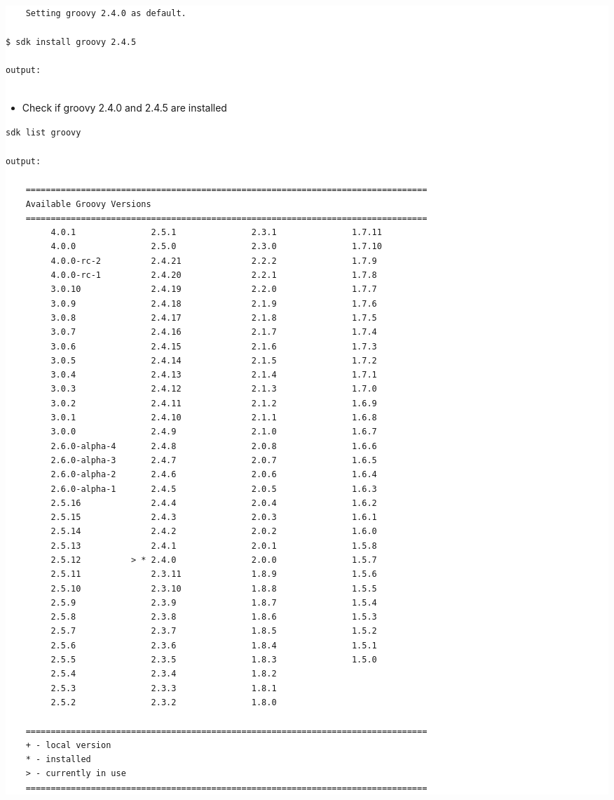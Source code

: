 ```console
	Setting groovy 2.4.0 as default.

$ sdk install groovy 2.4.5

output:
	

```

- Check if groovy 2.4.0 and 2.4.5 are installed

```console
sdk list groovy

output:
	
	================================================================================
	Available Groovy Versions                                                       
	================================================================================
	     4.0.1               2.5.1               2.3.1               1.7.11         
	     4.0.0               2.5.0               2.3.0               1.7.10         
	     4.0.0-rc-2          2.4.21              2.2.2               1.7.9                                                    
	     4.0.0-rc-1          2.4.20              2.2.1               1.7.8          
	     3.0.10              2.4.19              2.2.0               1.7.7          
	     3.0.9               2.4.18              2.1.9               1.7.6          
	     3.0.8               2.4.17              2.1.8               1.7.5          
	     3.0.7               2.4.16              2.1.7               1.7.4          
	     3.0.6               2.4.15              2.1.6               1.7.3          
	     3.0.5               2.4.14              2.1.5               1.7.2          
	     3.0.4               2.4.13              2.1.4               1.7.1          
	     3.0.3               2.4.12              2.1.3               1.7.0          
	     3.0.2               2.4.11              2.1.2               1.6.9          
	     3.0.1               2.4.10              2.1.1               1.6.8          
	     3.0.0               2.4.9               2.1.0               1.6.7          
	     2.6.0-alpha-4       2.4.8               2.0.8               1.6.6          
	     2.6.0-alpha-3       2.4.7               2.0.7               1.6.5          
	     2.6.0-alpha-2       2.4.6               2.0.6               1.6.4          
	     2.6.0-alpha-1       2.4.5               2.0.5               1.6.3          
	     2.5.16              2.4.4               2.0.4               1.6.2          
	     2.5.15              2.4.3               2.0.3               1.6.1          
	     2.5.14              2.4.2               2.0.2               1.6.0          
	     2.5.13              2.4.1               2.0.1               1.5.8          
	     2.5.12          > * 2.4.0               2.0.0               1.5.7          
	     2.5.11              2.3.11              1.8.9               1.5.6          
	     2.5.10              2.3.10              1.8.8               1.5.5          
	     2.5.9               2.3.9               1.8.7               1.5.4          
	     2.5.8               2.3.8               1.8.6               1.5.3          
	     2.5.7               2.3.7               1.8.5               1.5.2          
	     2.5.6               2.3.6               1.8.4               1.5.1          
	     2.5.5               2.3.5               1.8.3               1.5.0          
	     2.5.4               2.3.4               1.8.2                              
	     2.5.3               2.3.3               1.8.1                              
	     2.5.2               2.3.2               1.8.0                              
	                                                                                
	================================================================================
	+ - local version                                                               
	* - installed       
	> - currently in use                                                                                                      
	================================================================================ 
```
